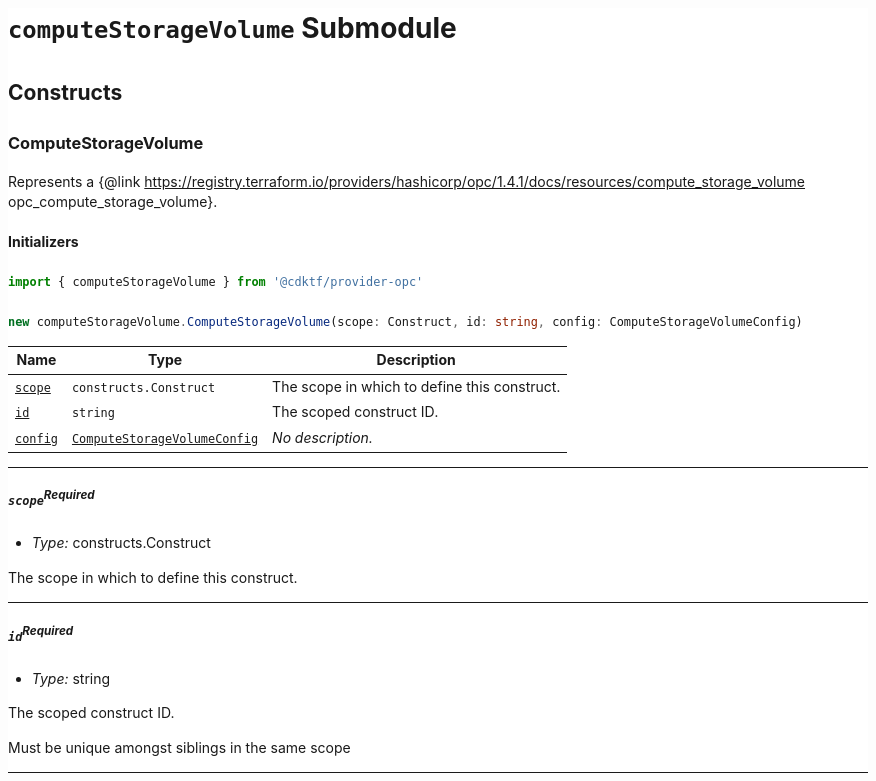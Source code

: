 # `computeStorageVolume` Submodule <a name="`computeStorageVolume` Submodule" id="@cdktf/provider-opc.computeStorageVolume"></a>

## Constructs <a name="Constructs" id="Constructs"></a>

### ComputeStorageVolume <a name="ComputeStorageVolume" id="@cdktf/provider-opc.computeStorageVolume.ComputeStorageVolume"></a>

Represents a {@link https://registry.terraform.io/providers/hashicorp/opc/1.4.1/docs/resources/compute_storage_volume opc_compute_storage_volume}.

#### Initializers <a name="Initializers" id="@cdktf/provider-opc.computeStorageVolume.ComputeStorageVolume.Initializer"></a>

```typescript
import { computeStorageVolume } from '@cdktf/provider-opc'

new computeStorageVolume.ComputeStorageVolume(scope: Construct, id: string, config: ComputeStorageVolumeConfig)
```

| **Name** | **Type** | **Description** |
| --- | --- | --- |
| <code><a href="#@cdktf/provider-opc.computeStorageVolume.ComputeStorageVolume.Initializer.parameter.scope">scope</a></code> | <code>constructs.Construct</code> | The scope in which to define this construct. |
| <code><a href="#@cdktf/provider-opc.computeStorageVolume.ComputeStorageVolume.Initializer.parameter.id">id</a></code> | <code>string</code> | The scoped construct ID. |
| <code><a href="#@cdktf/provider-opc.computeStorageVolume.ComputeStorageVolume.Initializer.parameter.config">config</a></code> | <code><a href="#@cdktf/provider-opc.computeStorageVolume.ComputeStorageVolumeConfig">ComputeStorageVolumeConfig</a></code> | *No description.* |

---

##### `scope`<sup>Required</sup> <a name="scope" id="@cdktf/provider-opc.computeStorageVolume.ComputeStorageVolume.Initializer.parameter.scope"></a>

- *Type:* constructs.Construct

The scope in which to define this construct.

---

##### `id`<sup>Required</sup> <a name="id" id="@cdktf/provider-opc.computeStorageVolume.ComputeStorageVolume.Initializer.parameter.id"></a>

- *Type:* string

The scoped construct ID.

Must be unique amongst siblings in the same scope

---